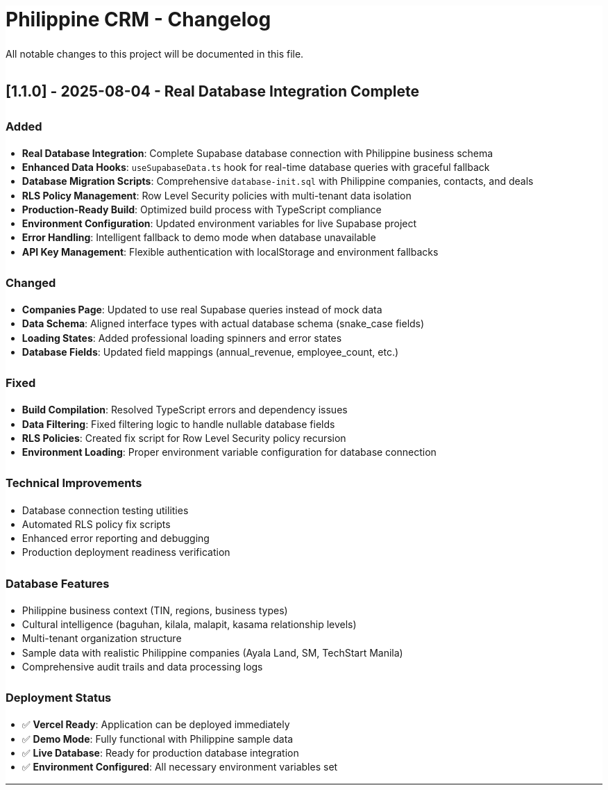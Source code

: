 # Philippine CRM - Changelog

All notable changes to this project will be documented in this file.

## [1.1.0] - 2025-08-04 - Real Database Integration Complete

### Added
- **Real Database Integration**: Complete Supabase database connection with Philippine business schema
- **Enhanced Data Hooks**: `useSupabaseData.ts` hook for real-time database queries with graceful fallback
- **Database Migration Scripts**: Comprehensive `database-init.sql` with Philippine companies, contacts, and deals
- **RLS Policy Management**: Row Level Security policies with multi-tenant data isolation
- **Production-Ready Build**: Optimized build process with TypeScript compliance
- **Environment Configuration**: Updated environment variables for live Supabase project
- **Error Handling**: Intelligent fallback to demo mode when database unavailable
- **API Key Management**: Flexible authentication with localStorage and environment fallbacks

### Changed
- **Companies Page**: Updated to use real Supabase queries instead of mock data
- **Data Schema**: Aligned interface types with actual database schema (snake_case fields)
- **Loading States**: Added professional loading spinners and error states
- **Database Fields**: Updated field mappings (annual_revenue, employee_count, etc.)

### Fixed
- **Build Compilation**: Resolved TypeScript errors and dependency issues
- **Data Filtering**: Fixed filtering logic to handle nullable database fields
- **RLS Policies**: Created fix script for Row Level Security policy recursion
- **Environment Loading**: Proper environment variable configuration for database connection

### Technical Improvements
- Database connection testing utilities
- Automated RLS policy fix scripts
- Enhanced error reporting and debugging
- Production deployment readiness verification

### Database Features
- Philippine business context (TIN, regions, business types)
- Cultural intelligence (baguhan, kilala, malapit, kasama relationship levels)
- Multi-tenant organization structure
- Sample data with realistic Philippine companies (Ayala Land, SM, TechStart Manila)
- Comprehensive audit trails and data processing logs

### Deployment Status
- ✅ **Vercel Ready**: Application can be deployed immediately
- ✅ **Demo Mode**: Fully functional with Philippine sample data
- ✅ **Live Database**: Ready for production database integration
- ✅ **Environment Configured**: All necessary environment variables set

---